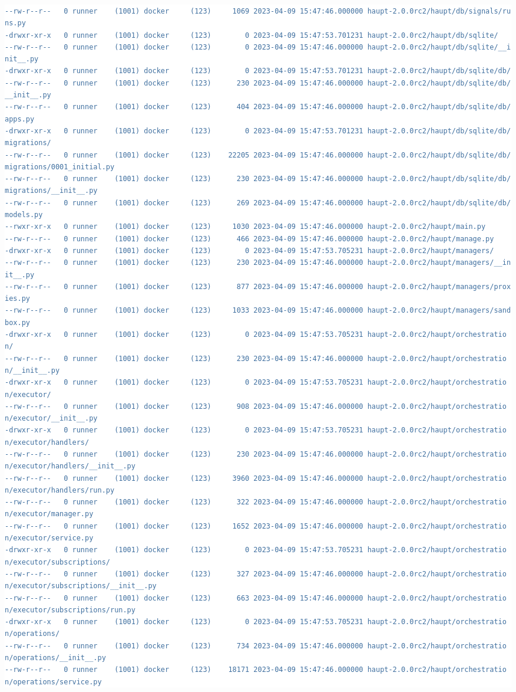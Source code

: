 ```diff
--rw-r--r--   0 runner    (1001) docker     (123)     1069 2023-04-09 15:47:46.000000 haupt-2.0.0rc2/haupt/db/signals/runs.py
-drwxr-xr-x   0 runner    (1001) docker     (123)        0 2023-04-09 15:47:53.701231 haupt-2.0.0rc2/haupt/db/sqlite/
--rw-r--r--   0 runner    (1001) docker     (123)        0 2023-04-09 15:47:46.000000 haupt-2.0.0rc2/haupt/db/sqlite/__init__.py
-drwxr-xr-x   0 runner    (1001) docker     (123)        0 2023-04-09 15:47:53.701231 haupt-2.0.0rc2/haupt/db/sqlite/db/
--rw-r--r--   0 runner    (1001) docker     (123)      230 2023-04-09 15:47:46.000000 haupt-2.0.0rc2/haupt/db/sqlite/db/__init__.py
--rw-r--r--   0 runner    (1001) docker     (123)      404 2023-04-09 15:47:46.000000 haupt-2.0.0rc2/haupt/db/sqlite/db/apps.py
-drwxr-xr-x   0 runner    (1001) docker     (123)        0 2023-04-09 15:47:53.701231 haupt-2.0.0rc2/haupt/db/sqlite/db/migrations/
--rw-r--r--   0 runner    (1001) docker     (123)    22205 2023-04-09 15:47:46.000000 haupt-2.0.0rc2/haupt/db/sqlite/db/migrations/0001_initial.py
--rw-r--r--   0 runner    (1001) docker     (123)      230 2023-04-09 15:47:46.000000 haupt-2.0.0rc2/haupt/db/sqlite/db/migrations/__init__.py
--rw-r--r--   0 runner    (1001) docker     (123)      269 2023-04-09 15:47:46.000000 haupt-2.0.0rc2/haupt/db/sqlite/db/models.py
--rwxr-xr-x   0 runner    (1001) docker     (123)     1030 2023-04-09 15:47:46.000000 haupt-2.0.0rc2/haupt/main.py
--rw-r--r--   0 runner    (1001) docker     (123)      466 2023-04-09 15:47:46.000000 haupt-2.0.0rc2/haupt/manage.py
-drwxr-xr-x   0 runner    (1001) docker     (123)        0 2023-04-09 15:47:53.705231 haupt-2.0.0rc2/haupt/managers/
--rw-r--r--   0 runner    (1001) docker     (123)      230 2023-04-09 15:47:46.000000 haupt-2.0.0rc2/haupt/managers/__init__.py
--rw-r--r--   0 runner    (1001) docker     (123)      877 2023-04-09 15:47:46.000000 haupt-2.0.0rc2/haupt/managers/proxies.py
--rw-r--r--   0 runner    (1001) docker     (123)     1033 2023-04-09 15:47:46.000000 haupt-2.0.0rc2/haupt/managers/sandbox.py
-drwxr-xr-x   0 runner    (1001) docker     (123)        0 2023-04-09 15:47:53.705231 haupt-2.0.0rc2/haupt/orchestration/
--rw-r--r--   0 runner    (1001) docker     (123)      230 2023-04-09 15:47:46.000000 haupt-2.0.0rc2/haupt/orchestration/__init__.py
-drwxr-xr-x   0 runner    (1001) docker     (123)        0 2023-04-09 15:47:53.705231 haupt-2.0.0rc2/haupt/orchestration/executor/
--rw-r--r--   0 runner    (1001) docker     (123)      908 2023-04-09 15:47:46.000000 haupt-2.0.0rc2/haupt/orchestration/executor/__init__.py
-drwxr-xr-x   0 runner    (1001) docker     (123)        0 2023-04-09 15:47:53.705231 haupt-2.0.0rc2/haupt/orchestration/executor/handlers/
--rw-r--r--   0 runner    (1001) docker     (123)      230 2023-04-09 15:47:46.000000 haupt-2.0.0rc2/haupt/orchestration/executor/handlers/__init__.py
--rw-r--r--   0 runner    (1001) docker     (123)     3960 2023-04-09 15:47:46.000000 haupt-2.0.0rc2/haupt/orchestration/executor/handlers/run.py
--rw-r--r--   0 runner    (1001) docker     (123)      322 2023-04-09 15:47:46.000000 haupt-2.0.0rc2/haupt/orchestration/executor/manager.py
--rw-r--r--   0 runner    (1001) docker     (123)     1652 2023-04-09 15:47:46.000000 haupt-2.0.0rc2/haupt/orchestration/executor/service.py
-drwxr-xr-x   0 runner    (1001) docker     (123)        0 2023-04-09 15:47:53.705231 haupt-2.0.0rc2/haupt/orchestration/executor/subscriptions/
--rw-r--r--   0 runner    (1001) docker     (123)      327 2023-04-09 15:47:46.000000 haupt-2.0.0rc2/haupt/orchestration/executor/subscriptions/__init__.py
--rw-r--r--   0 runner    (1001) docker     (123)      663 2023-04-09 15:47:46.000000 haupt-2.0.0rc2/haupt/orchestration/executor/subscriptions/run.py
-drwxr-xr-x   0 runner    (1001) docker     (123)        0 2023-04-09 15:47:53.705231 haupt-2.0.0rc2/haupt/orchestration/operations/
--rw-r--r--   0 runner    (1001) docker     (123)      734 2023-04-09 15:47:46.000000 haupt-2.0.0rc2/haupt/orchestration/operations/__init__.py
--rw-r--r--   0 runner    (1001) docker     (123)    18171 2023-04-09 15:47:46.000000 haupt-2.0.0rc2/haupt/orchestration/operations/service.py
```
